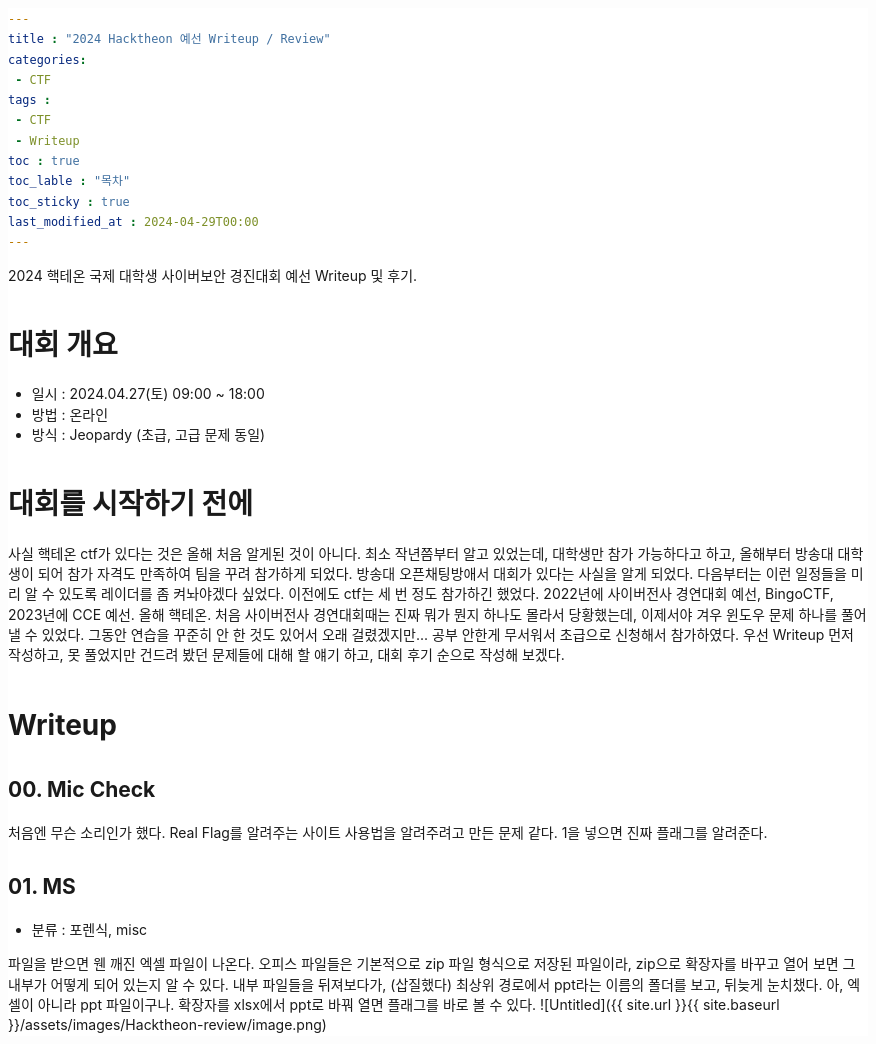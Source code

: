 ```yaml
---
title : "2024 Hacktheon 예선 Writeup / Review"
categories:
 - CTF
tags :
 - CTF
 - Writeup
toc : true
toc_lable : "목차"
toc_sticky : true
last_modified_at : 2024-04-29T00:00
---
```


2024 핵테온 국제 대학생 사이버보안 경진대회 예선 Writeup 및 후기.

# 대회 개요
- 일시 : 2024.04.27(토) 09:00 ~ 18:00
- 방법 : 온라인
- 방식 : Jeopardy (초급, 고급 문제 동일)

# 대회를 시작하기 전에
사실 핵테온 ctf가 있다는 것은 올해 처음 알게된 것이 아니다. 최소 작년쯤부터 알고 있었는데, 대학생만 참가 가능하다고 하고, 올해부터 방송대 대학생이 되어 참가 자격도 만족하여 팀을 꾸려 참가하게 되었다.
방송대 오픈채팅방애서 대회가 있다는 사실을 알게 되었다. 다음부터는 이런 일정들을 미리 알 수 있도록 레이더를 좀 켜놔야겠다 싶었다.
이전에도 ctf는 세 번 정도 참가하긴 했었다. 
2022년에 사이버전사 경연대회 예선, BingoCTF, 2023년에 CCE 예선. 올해 핵테온.
처음 사이버전사 경연대회때는 진짜 뭐가 뭔지 하나도 몰라서 당황했는데, 이제서야 겨우 윈도우 문제 하나를 풀어낼 수 있었다. 그동안 연습을 꾸준히 안 한 것도 있어서 오래 걸렸겠지만...
공부 안한게 무서워서 초급으로 신청해서 참가하였다.
우선 Writeup 먼저 작성하고, 못 풀었지만 건드려 봤던 문제들에 대해 할 얘기 하고, 대회 후기 순으로 작성해 보겠다.

# Writeup

## 00. Mic Check
처음엔 무슨 소리인가 했다.
Real Flag를 알려주는 사이트 사용법을 알려주려고 만든 문제 같다.
1을 넣으면 진짜 플래그를 알려준다.

## 01. MS
- 분류 : 포렌식, misc

파일을 받으면 웬 깨진 엑셀 파일이 나온다.
오피스 파일들은 기본적으로 zip 파일 형식으로 저장된 파일이라, zip으로 확장자를 바꾸고 열어 보면 그 내부가 어떻게 되어 있는지 알 수 있다.
내부 파일들을 뒤져보다가, (삽질했다) 최상위 경로에서 ppt라는 이름의 폴더를 보고, 뒤늦게 눈치챘다. 아, 엑셀이 아니라 ppt 파일이구나.
확장자를 xlsx에서 ppt로 바꿔 열면 플래그를 바로 볼 수 있다.
![Untitled]({{ site.url }}{{ site.baseurl }}/assets/images/Hacktheon-review/image.png)
